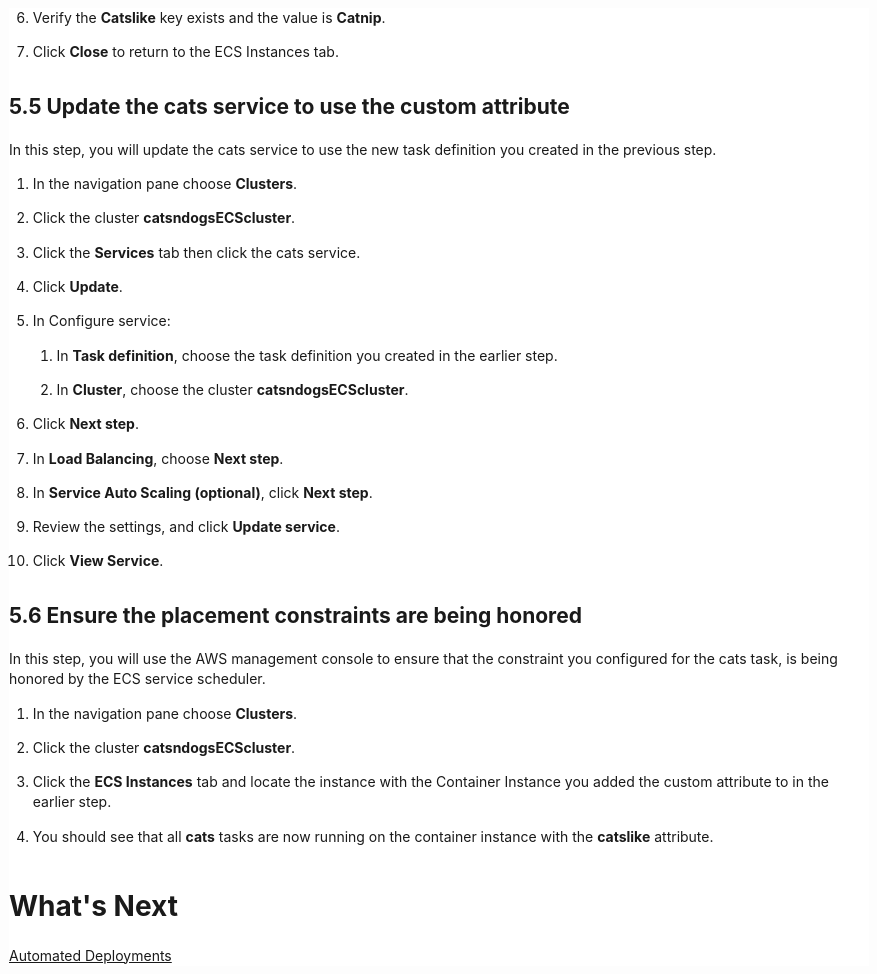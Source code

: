 6. Verify the **Catslike** key exists and the value is **Catnip**.

7. Click **Close** to return to the ECS Instances tab.

## 5.5	Update the cats service to use the custom attribute

In this step, you will update the cats service to use the new task definition you created in the previous step. 

1. In the navigation pane choose **Clusters**.

2. Click the cluster **catsndogsECScluster**.

3. Click the **Services** tab then click the cats service.

4. Click **Update**.

5. In Configure service:

    1. In **Task definition**, choose the task definition you created in the earlier step.

    2. In **Cluster**, choose the cluster **catsndogsECScluster**.

6. Click **Next step**.

7. In **Load Balancing**, choose **Next step**.

8. In **Service Auto Scaling (optional)**, click **Next step**.

9. Review the settings, and click **Update service**.

10. Click **View Service**.

## 5.6	Ensure the placement constraints are being honored

In this step, you will use the AWS management console to ensure that the constraint you configured for the cats task, is being honored by the ECS service scheduler.

1. In the navigation pane choose **Clusters**.

2. Click the cluster **catsndogsECScluster**.

3. Click the **ECS Instances** tab and locate the instance with the Container Instance you added the custom attribute to in the earlier step.

4. You should see that all **cats** tasks are now running on the container instance with the **catslike** attribute.

# What's Next
[Automated Deployments](../Lab-6-Artifacts/)
